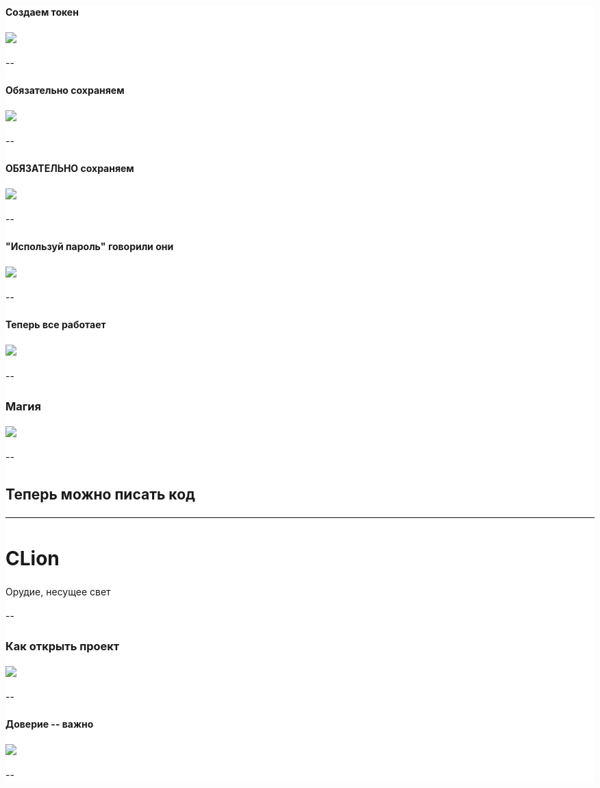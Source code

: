 #### Создаем токен
![](./src/image_2022-09-19_12-09-51.png)

--

#### Обязательно сохраняем
![](./src/image_2022-09-19_12-13-47.png)

--

#### ОБЯЗАТЕЛЬНО сохраняем
![](./src/image_2022-09-19_12-20-26.png)

--

#### "Используй пароль" говорили они
![](./src/image_2022-09-19_12-15-15.png)

--

#### Теперь все работает
![](./src/image_2022-09-19_12-19-27.png)

--

### Магия
![](./src/image_2022-09-19_12-24-15.png)

--

## Теперь можно писать код

---

# CLion

Орудие, несущее свет

--

### Как открыть проект
![](./src/image_2022-09-19_12-30-34.png)

--

#### Доверие -- важно
![](./src/image_2022-09-19_12-31-37.png)

--
